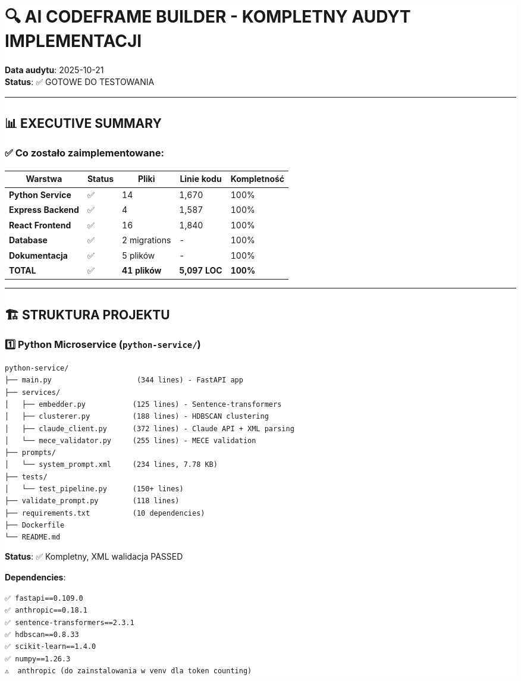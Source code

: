 # 🔍 AI CODEFRAME BUILDER - KOMPLETNY AUDYT IMPLEMENTACJI

**Data audytu**: 2025-10-21  
**Status**: ✅ GOTOWE DO TESTOWANIA

---

## 📊 EXECUTIVE SUMMARY

### ✅ Co zostało zaimplementowane:

| Warstwa | Status | Pliki | Linie kodu | Kompletność |
|---------|--------|-------|------------|-------------|
| **Python Service** | ✅ | 14 | 1,670 | 100% |
| **Express Backend** | ✅ | 4 | 1,587 | 100% |
| **React Frontend** | ✅ | 16 | 1,840 | 100% |
| **Database** | ✅ | 2 migrations | - | 100% |
| **Dokumentacja** | ✅ | 5 plików | - | 100% |
| **TOTAL** | ✅ | **41 plików** | **5,097 LOC** | **100%** |

---

## 🏗️ STRUKTURA PROJEKTU

### 1️⃣ Python Microservice (`python-service/`)

```
python-service/
├── main.py                    (344 lines) - FastAPI app
├── services/
│   ├── embedder.py           (125 lines) - Sentence-transformers
│   ├── clusterer.py          (188 lines) - HDBSCAN clustering
│   ├── claude_client.py      (372 lines) - Claude API + XML parsing
│   └── mece_validator.py     (255 lines) - MECE validation
├── prompts/
│   └── system_prompt.xml     (234 lines, 7.78 KB)
├── tests/
│   └── test_pipeline.py      (150+ lines)
├── validate_prompt.py        (118 lines)
├── requirements.txt          (10 dependencies)
├── Dockerfile
└── README.md
```

**Status**: ✅ Kompletny, XML walidacja PASSED

**Dependencies**:
```
✅ fastapi==0.109.0
✅ anthropic==0.18.1
✅ sentence-transformers==2.3.1
✅ hdbscan==0.8.33
✅ scikit-learn==1.4.0
✅ numpy==1.26.3
⚠️  anthropic (do zainstalowania w venv dla token counting)
```
